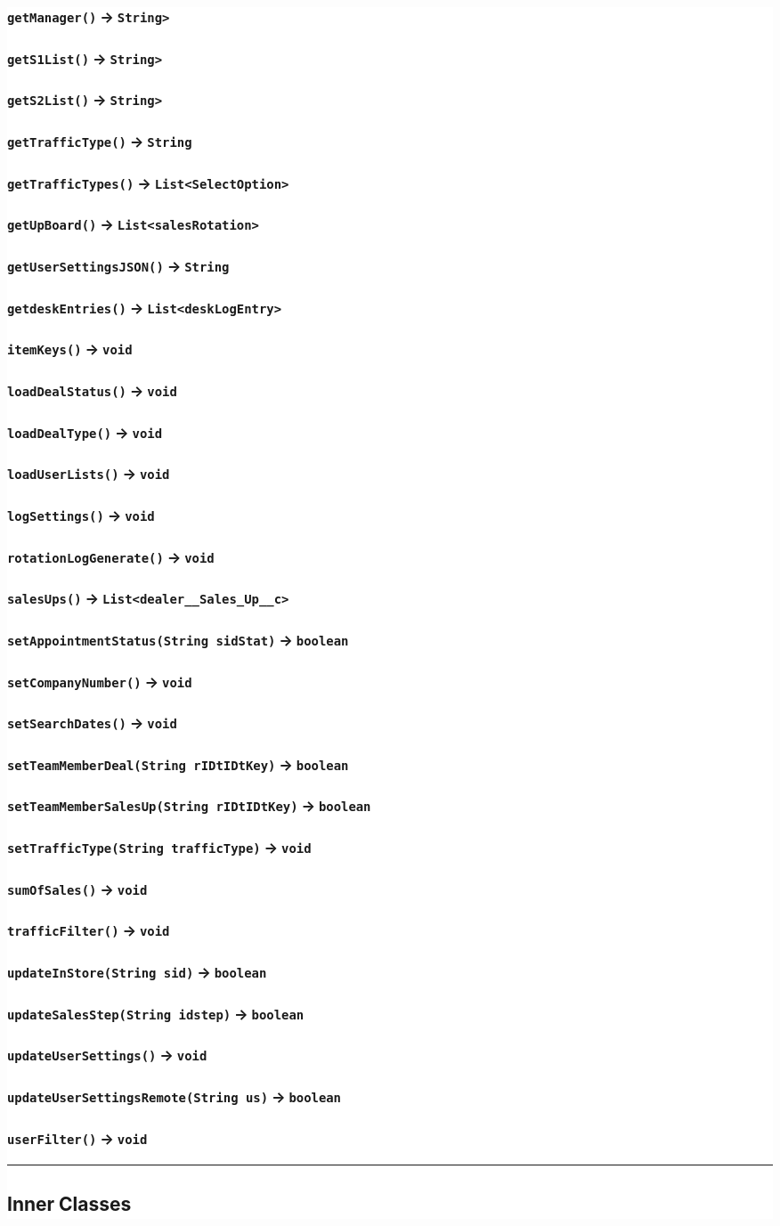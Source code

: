 ### `getManager()` → `String>`
### `getS1List()` → `String>`
### `getS2List()` → `String>`
### `getTrafficType()` → `String`
### `getTrafficTypes()` → `List<SelectOption>`
### `getUpBoard()` → `List<salesRotation>`
### `getUserSettingsJSON()` → `String`
### `getdeskEntries()` → `List<deskLogEntry>`
### `itemKeys()` → `void`
### `loadDealStatus()` → `void`
### `loadDealType()` → `void`
### `loadUserLists()` → `void`
### `logSettings()` → `void`
### `rotationLogGenerate()` → `void`
### `salesUps()` → `List<dealer__Sales_Up__c>`
### `setAppointmentStatus(String sidStat)` → `boolean`
### `setCompanyNumber()` → `void`
### `setSearchDates()` → `void`
### `setTeamMemberDeal(String rIDtIDtKey)` → `boolean`
### `setTeamMemberSalesUp(String rIDtIDtKey)` → `boolean`
### `setTrafficType(String trafficType)` → `void`
### `sumOfSales()` → `void`
### `trafficFilter()` → `void`
### `updateInStore(String sid)` → `boolean`
### `updateSalesStep(String idstep)` → `boolean`
### `updateUserSettings()` → `void`
### `updateUserSettingsRemote(String us)` → `boolean`
### `userFilter()` → `void`
---
## Inner Classes
